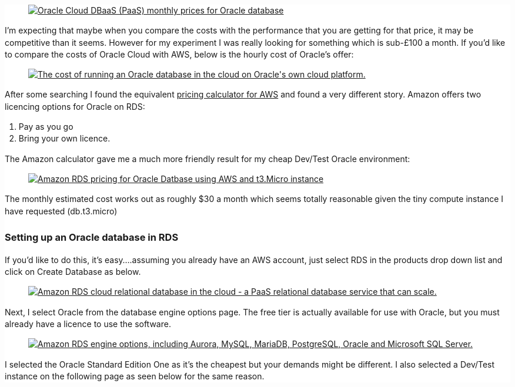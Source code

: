 <div class="wp-block-image">
  <figure class="aligncenter"><a href="https://storage.googleapis.com/wordpress-sqlsteve/2019/03/image-11.png"><img src="https://storage.googleapis.com/wordpress-sqlsteve/2019/03/image-11-1024x500.png" alt="Oracle Cloud DBaaS (PaaS) monthly prices for Oracle database" class="wp-image-42" srcset="https://storage.googleapis.com/wordpress-sqlsteve/2019/03/image-11-1024x500.png 1024w, https://storage.googleapis.com/wordpress-sqlsteve/2019/03/image-11-300x147.png 300w, https://storage.googleapis.com/wordpress-sqlsteve/2019/03/image-11-768x375.png 768w, https://storage.googleapis.com/wordpress-sqlsteve/2019/03/image-11.png 1535w" sizes="(max-width: 1024px) 100vw, 1024px" /></a></figure>
</div>

I&#8217;m expecting that maybe when you compare the costs with the performance that you are getting for that price, it may be competitive than it seems. However for my experiment I was really looking for something which is sub-£100 a month. If you&#8217;d like to compare the costs of Oracle Cloud with AWS, below is the hourly cost of Oracle&#8217;s offer:

<div class="wp-block-image">
  <figure class="aligncenter"><a href="https://storage.googleapis.com/wordpress-sqlsteve/2019/03/image-3.png"><img src="https://storage.googleapis.com/wordpress-sqlsteve/2019/03/image-3-1024x263.png" alt="The cost of running an Oracle database in the cloud on Oracle's own cloud platform." class="wp-image-27" srcset="https://storage.googleapis.com/wordpress-sqlsteve/2019/03/image-3-1024x263.png 1024w, https://storage.googleapis.com/wordpress-sqlsteve/2019/03/image-3-300x77.png 300w, https://storage.googleapis.com/wordpress-sqlsteve/2019/03/image-3-768x197.png 768w, https://storage.googleapis.com/wordpress-sqlsteve/2019/03/image-3.png 1504w" sizes="(max-width: 1024px) 100vw, 1024px" /></a></figure>
</div>

After some searching I found the equivalent [pricing calculator for AWS][3] and found a very different story. Amazon offers two licencing options for Oracle on RDS:

  1. Pay as you go
  2. Bring your own licence.

The Amazon calculator gave me a much more friendly result for my cheap Dev/Test Oracle environment:

<div class="wp-block-image">
  <figure class="aligncenter is-resized"><a href="https://storage.googleapis.com/wordpress-sqlsteve/2019/03/image-5.png"><img src="https://storage.googleapis.com/wordpress-sqlsteve/2019/03/image-5-1024x823.png" alt="Amazon RDS pricing for Oracle Datbase using AWS and t3.Micro instance" class="wp-image-30" width="1024" height="823" srcset="https://storage.googleapis.com/wordpress-sqlsteve/2019/03/image-5-1024x823.png 1024w, https://storage.googleapis.com/wordpress-sqlsteve/2019/03/image-5-300x241.png 300w, https://storage.googleapis.com/wordpress-sqlsteve/2019/03/image-5-768x617.png 768w, https://storage.googleapis.com/wordpress-sqlsteve/2019/03/image-5.png 1479w" sizes="(max-width: 1024px) 100vw, 1024px" /></a></figure>
</div>

The monthly estimated cost works out as roughly $30 a month which seems totally reasonable given the tiny compute instance I have requested (db.t3.micro)

### Setting up an Oracle database in RDS

If you&#8217;d like to do this, it&#8217;s easy&#8230;.assuming you already have an AWS account, just select RDS in the products drop down list and click on Create Database as below.

<div class="wp-block-image">
  <figure class="aligncenter is-resized"><a href="https://storage.googleapis.com/wordpress-sqlsteve/2019/03/image-4.png"><img src="https://storage.googleapis.com/wordpress-sqlsteve/2019/03/image-4-1024x254.png" alt="Amazon RDS cloud relational database in the cloud - a PaaS relational database service that can scale." class="wp-image-28" width="1024" height="254" srcset="https://storage.googleapis.com/wordpress-sqlsteve/2019/03/image-4-1024x254.png 1024w, https://storage.googleapis.com/wordpress-sqlsteve/2019/03/image-4-300x74.png 300w, https://storage.googleapis.com/wordpress-sqlsteve/2019/03/image-4-768x190.png 768w, https://storage.googleapis.com/wordpress-sqlsteve/2019/03/image-4-1568x388.png 1568w" sizes="(max-width: 1024px) 100vw, 1024px" /></a></figure>
</div>

Next, I select Oracle from the database engine options page. The free tier is actually available for use with Oracle, but you must already have a licence to use the software.

<div class="wp-block-image">
  <figure class="aligncenter is-resized"><a href="https://storage.googleapis.com/wordpress-sqlsteve/2019/03/image-6.png"><img src="https://storage.googleapis.com/wordpress-sqlsteve/2019/03/image-6-1024x1005.png" alt="Amazon RDS engine options, including Aurora, MySQL, MariaDB, PostgreSQL, Oracle and Microsoft SQL Server." class="wp-image-33" width="768" height="754" srcset="https://storage.googleapis.com/wordpress-sqlsteve/2019/03/image-6-1024x1005.png 1024w, https://storage.googleapis.com/wordpress-sqlsteve/2019/03/image-6-300x294.png 300w, https://storage.googleapis.com/wordpress-sqlsteve/2019/03/image-6-768x754.png 768w, https://storage.googleapis.com/wordpress-sqlsteve/2019/03/image-6.png 1234w" sizes="(max-width: 768px) 100vw, 768px" /></a></figure>
</div>

I selected the Oracle Standard Edition One as it&#8217;s the cheapest but your demands might be different. I also selected a Dev/Test instance on the following page as seen below for the same reason.

<div class="wp-block-image">

 [1]: https://t.co/YW3ZMOpccs
 [2]: https://cloud.oracle.com/en_US/cost-estimator
 [3]: https://aws.amazon.com/rds/pricing/
 [4]: https://www.oracle.com/technetwork/developer-tools/sql-developer/downloads/index.html
 [5]: https://aws.amazon.com/rds/
